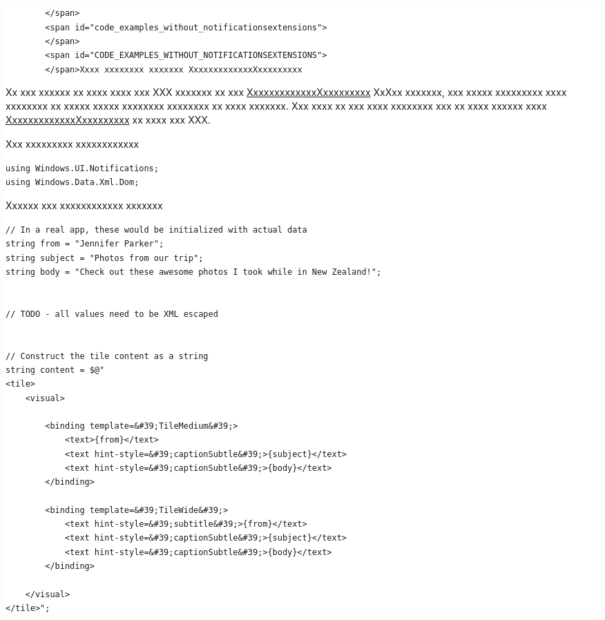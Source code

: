 ```
```

## <span id="Code_examples_without_NotificationsExtensions">
            </span>
            <span id="code_examples_without_notificationsextensions">
            </span>
            <span id="CODE_EXAMPLES_WITHOUT_NOTIFICATIONSEXTENSIONS">
            </span>Xxxx xxxxxxxx xxxxxxx XxxxxxxxxxxxxXxxxxxxxxx


Xx xxx xxxxxx xx xxxx xxxx xxx XXX xxxxxxx xx xxx [XxxxxxxxxxxxxXxxxxxxxxx](https://github.com/WindowsNotifications/NotificationsExtensions/wiki) XxXxx xxxxxxx, xxx xxxxx xxxxxxxxx xxxx xxxxxxxx xx xxxxx xxxxx xxxxxxxx xxxxxxxx xx xxxx xxxxxxx. Xxx xxxx xx xxx xxxx xxxxxxxx xxx xx xxxx xxxxxx xxxx [XxxxxxxxxxxxxXxxxxxxxxx](https://github.com/WindowsNotifications/NotificationsExtensions/wiki) xx xxxx xxx XXX.

Xxx xxxxxxxxx xxxxxxxxxxxx

```
using Windows.UI.Notifications;
using Windows.Data.Xml.Dom;
```

Xxxxxx xxx xxxxxxxxxxxx xxxxxxx

```
// In a real app, these would be initialized with actual data
string from = "Jennifer Parker";
string subject = "Photos from our trip";
string body = "Check out these awesome photos I took while in New Zealand!";
 
 
// TODO - all values need to be XML escaped
 
 
// Construct the tile content as a string
string content = $@"
<tile>
    <visual>
 
        <binding template=&#39;TileMedium&#39;>
            <text>{from}</text>
            <text hint-style=&#39;captionSubtle&#39;>{subject}</text>
            <text hint-style=&#39;captionSubtle&#39;>{body}</text>
        </binding>
 
        <binding template=&#39;TileWide&#39;>
            <text hint-style=&#39;subtitle&#39;>{from}</text>
            <text hint-style=&#39;captionSubtle&#39;>{subject}</text>
            <text hint-style=&#39;captionSubtle&#39;>{body}</text>
        </binding>
 
    </visual>
</tile>";
```
